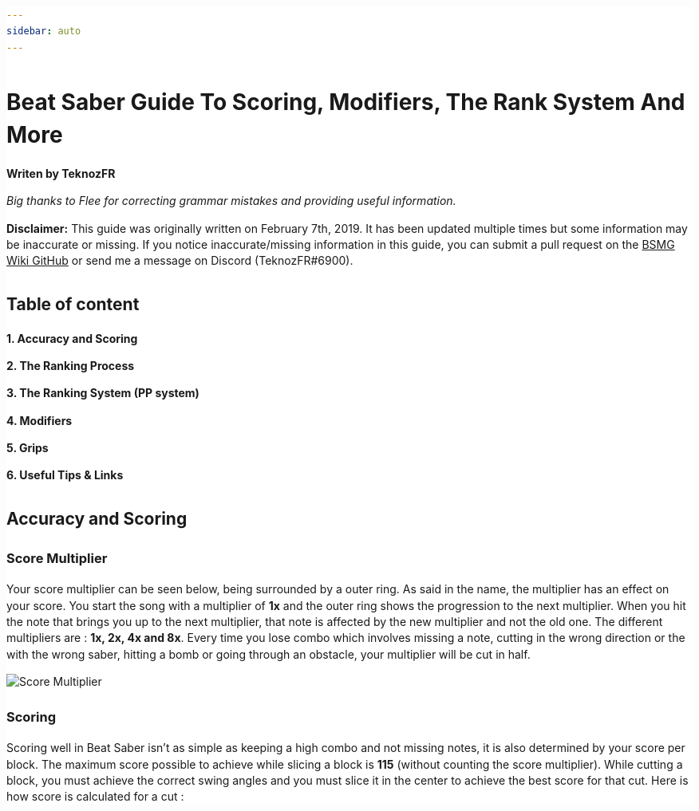```yaml
---
sidebar: auto
---
```

# Beat Saber Guide To Scoring, Modifiers, The Rank System And More
**Writen by TeknozFR**

*Big thanks to Flee for correcting grammar mistakes and providing useful information.*

**Disclaimer:** This guide was originally written on February 7th, 2019. It has been updated multiple times but some information may be inaccurate or missing.
If you notice inaccurate/missing information in this guide, you can submit a pull request on the [BSMG Wiki GitHub](https://github.com/bsmg/wiki#-development) or send me a message on Discord (TeknozFR#6900).

## Table of content

**1. Accuracy and Scoring**

**2. The Ranking Process**

**3. The Ranking System (PP system)**

**4. Modifiers**

**5. Grips**

**6. Useful Tips & Links**

## Accuracy and Scoring

### Score Multiplier

Your score multiplier can be seen below, being surrounded by a outer ring. As said in the name, the multiplier has an effect on your score. You start the song with a multiplier of **1x** and the outer ring shows the progression to the next multiplier. When you hit the note that brings you up to the next multiplier, that note is affected by the new multiplier and not the old one. The different multipliers are : **1x, 2x, 4x and 8x**. Every time you lose combo which involves missing a note, cutting in the wrong direction or the with the wrong saber, hitting a bomb or going through an obstacle, your multiplier will be cut in half.

![Score Multiplier](~@images/ranking-guide/score_multiplier.png "Score Multiplier")

### Scoring

Scoring well in Beat Saber isn’t as simple as keeping a high combo and not missing notes, it is also determined by your score per block. The maximum score possible to achieve while slicing a block is **115** (without counting the score multiplier). While cutting a block, you must achieve the correct swing angles and you must slice it in the center to achieve the best score for that cut. Here is how score is calculated for a cut :
